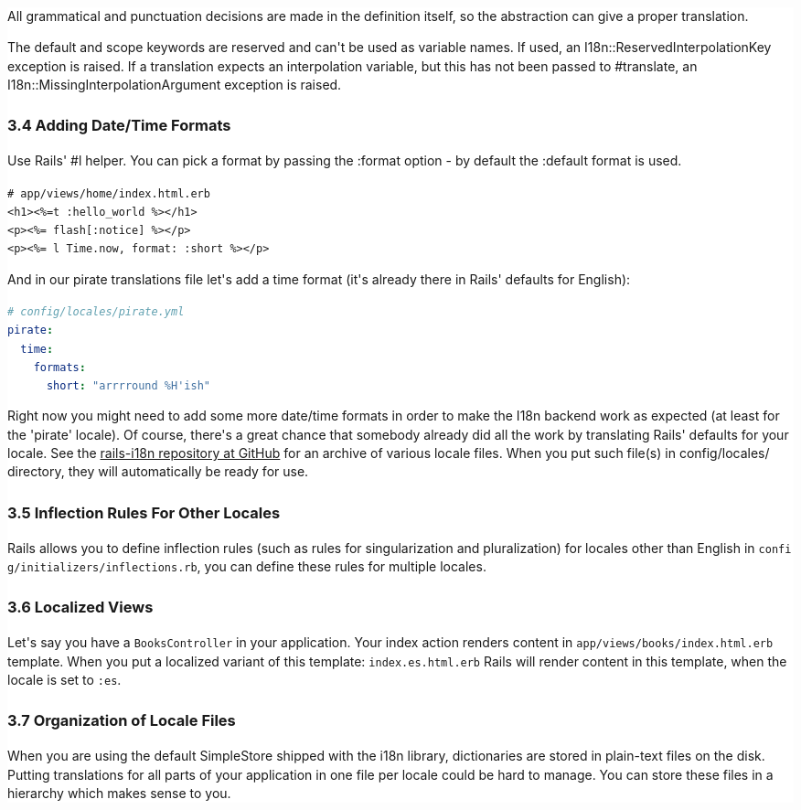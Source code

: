 All grammatical and punctuation decisions are made in the definition itself, so the abstraction can give a proper translation.

The default and scope keywords are reserved and can't be used as variable names. If used, an I18n::ReservedInterpolationKey exception is raised. If a translation expects an interpolation variable, but this has not been passed to #translate, an I18n::MissingInterpolationArgument exception is raised.


### 3.4 Adding Date/Time Formats

Use Rails' #l helper. You can pick a format by passing the :format option - by default the :default format is used.

```erb
# app/views/home/index.html.erb
<h1><%=t :hello_world %></h1>
<p><%= flash[:notice] %></p>
<p><%= l Time.now, format: :short %></p>
```

And in our pirate translations file let's add a time format (it's already there in Rails' defaults for English):

```yaml
# config/locales/pirate.yml
pirate:
  time:
    formats:
      short: "arrrround %H'ish"
```


Right now you might need to add some more date/time formats in order to make the I18n backend work as expected (at least for the 'pirate' locale). Of course, there's a great chance that somebody already did all the work by translating Rails' defaults for your locale. See the [rails-i18n repository at GitHub](https://github.com/svenfuchs/rails-i18n/tree/master/rails/locale) for an archive of various locale files. When you put such file(s) in config/locales/ directory, they will automatically be ready for use.


### 3.5 Inflection Rules For Other Locales
Rails allows you to define inflection rules (such as rules for singularization and pluralization) for locales other than English in `config/initializers/inflections.rb`, you can define these rules for multiple locales.


### 3.6 Localized Views
Let's say you have a `BooksController` in your application. Your index action renders content in `app/views/books/index.html.erb` template. When you put a localized variant of this template: `index.es.html.erb` Rails will render content in this template, when the locale is set to `:es`.

### 3.7 Organization of Locale Files
When you are using the default SimpleStore shipped with the i18n library, dictionaries are stored in plain-text files on the disk. Putting translations for all parts of your application in one file per locale could be hard to manage. You can store these files in a hierarchy which makes sense to you.
